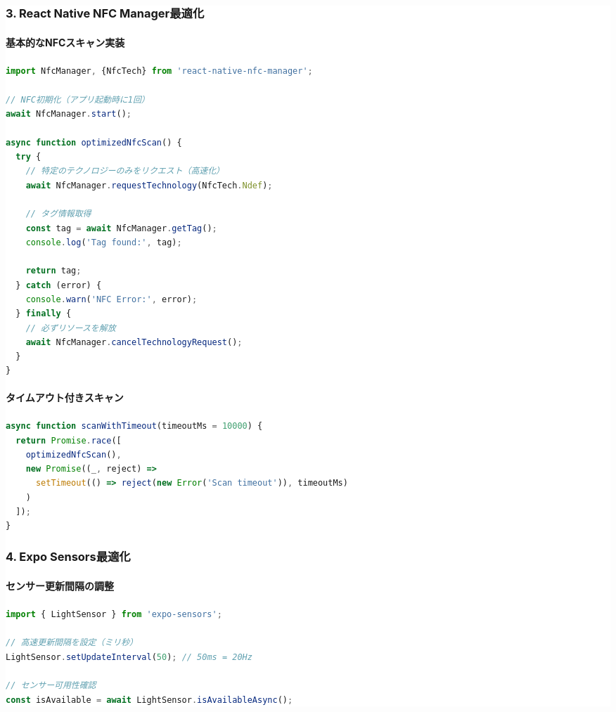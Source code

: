 ### 3. React Native NFC Manager最適化

#### 基本的なNFCスキャン実装
```javascript
import NfcManager, {NfcTech} from 'react-native-nfc-manager';

// NFC初期化（アプリ起動時に1回）
await NfcManager.start();

async function optimizedNfcScan() {
  try {
    // 特定のテクノロジーのみをリクエスト（高速化）
    await NfcManager.requestTechnology(NfcTech.Ndef);
    
    // タグ情報取得
    const tag = await NfcManager.getTag();
    console.log('Tag found:', tag);
    
    return tag;
  } catch (error) {
    console.warn('NFC Error:', error);
  } finally {
    // 必ずリソースを解放
    await NfcManager.cancelTechnologyRequest();
  }
}
```

#### タイムアウト付きスキャン
```javascript
async function scanWithTimeout(timeoutMs = 10000) {
  return Promise.race([
    optimizedNfcScan(),
    new Promise((_, reject) => 
      setTimeout(() => reject(new Error('Scan timeout')), timeoutMs)
    )
  ]);
}
```

### 4. Expo Sensors最適化

#### センサー更新間隔の調整
```javascript
import { LightSensor } from 'expo-sensors';

// 高速更新間隔を設定（ミリ秒）
LightSensor.setUpdateInterval(50); // 50ms = 20Hz

// センサー可用性確認
const isAvailable = await LightSensor.isAvailableAsync();
```
